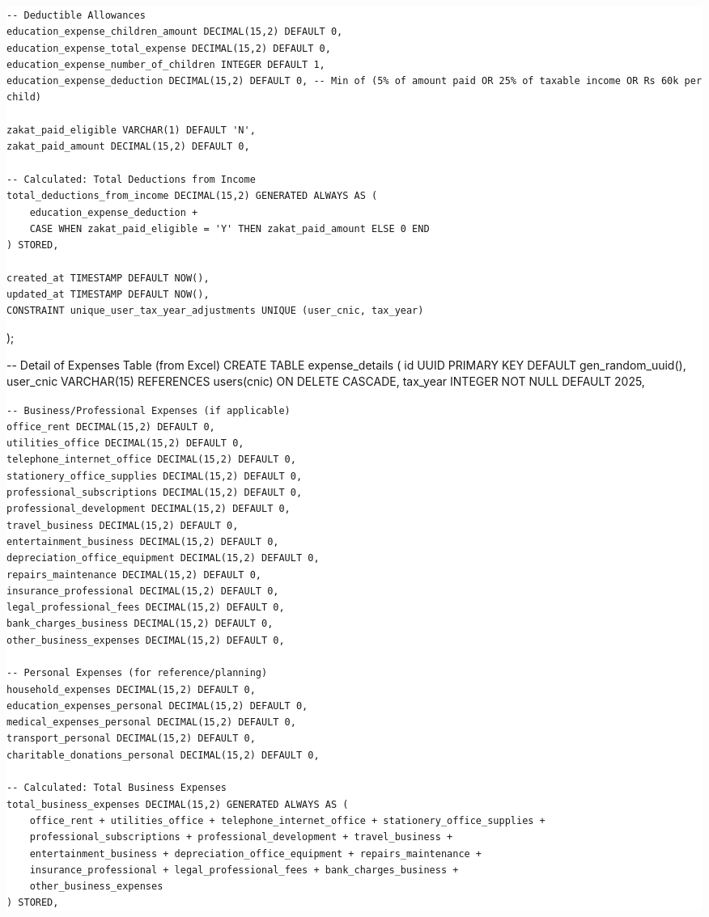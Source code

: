    -- Deductible Allowances
    education_expense_children_amount DECIMAL(15,2) DEFAULT 0,
    education_expense_total_expense DECIMAL(15,2) DEFAULT 0,
    education_expense_number_of_children INTEGER DEFAULT 1,
    education_expense_deduction DECIMAL(15,2) DEFAULT 0, -- Min of (5% of amount paid OR 25% of taxable income OR Rs 60k per child)
    
    zakat_paid_eligible VARCHAR(1) DEFAULT 'N',
    zakat_paid_amount DECIMAL(15,2) DEFAULT 0,
    
    -- Calculated: Total Deductions from Income
    total_deductions_from_income DECIMAL(15,2) GENERATED ALWAYS AS (
        education_expense_deduction + 
        CASE WHEN zakat_paid_eligible = 'Y' THEN zakat_paid_amount ELSE 0 END
    ) STORED,
    
    created_at TIMESTAMP DEFAULT NOW(),
    updated_at TIMESTAMP DEFAULT NOW(),
    CONSTRAINT unique_user_tax_year_adjustments UNIQUE (user_cnic, tax_year)
);

-- Detail of Expenses Table (from Excel)
CREATE TABLE expense_details (
    id UUID PRIMARY KEY DEFAULT gen_random_uuid(),
    user_cnic VARCHAR(15) REFERENCES users(cnic) ON DELETE CASCADE,
    tax_year INTEGER NOT NULL DEFAULT 2025,
    
    -- Business/Professional Expenses (if applicable)
    office_rent DECIMAL(15,2) DEFAULT 0,
    utilities_office DECIMAL(15,2) DEFAULT 0,
    telephone_internet_office DECIMAL(15,2) DEFAULT 0,
    stationery_office_supplies DECIMAL(15,2) DEFAULT 0,
    professional_subscriptions DECIMAL(15,2) DEFAULT 0,
    professional_development DECIMAL(15,2) DEFAULT 0,
    travel_business DECIMAL(15,2) DEFAULT 0,
    entertainment_business DECIMAL(15,2) DEFAULT 0,
    depreciation_office_equipment DECIMAL(15,2) DEFAULT 0,
    repairs_maintenance DECIMAL(15,2) DEFAULT 0,
    insurance_professional DECIMAL(15,2) DEFAULT 0,
    legal_professional_fees DECIMAL(15,2) DEFAULT 0,
    bank_charges_business DECIMAL(15,2) DEFAULT 0,
    other_business_expenses DECIMAL(15,2) DEFAULT 0,
    
    -- Personal Expenses (for reference/planning)
    household_expenses DECIMAL(15,2) DEFAULT 0,
    education_expenses_personal DECIMAL(15,2) DEFAULT 0,
    medical_expenses_personal DECIMAL(15,2) DEFAULT 0,
    transport_personal DECIMAL(15,2) DEFAULT 0,
    charitable_donations_personal DECIMAL(15,2) DEFAULT 0,
    
    -- Calculated: Total Business Expenses
    total_business_expenses DECIMAL(15,2) GENERATED ALWAYS AS (
        office_rent + utilities_office + telephone_internet_office + stationery_office_supplies + 
        professional_subscriptions + professional_development + travel_business + 
        entertainment_business + depreciation_office_equipment + repairs_maintenance + 
        insurance_professional + legal_professional_fees + bank_charges_business + 
        other_business_expenses
    ) STORED,
    